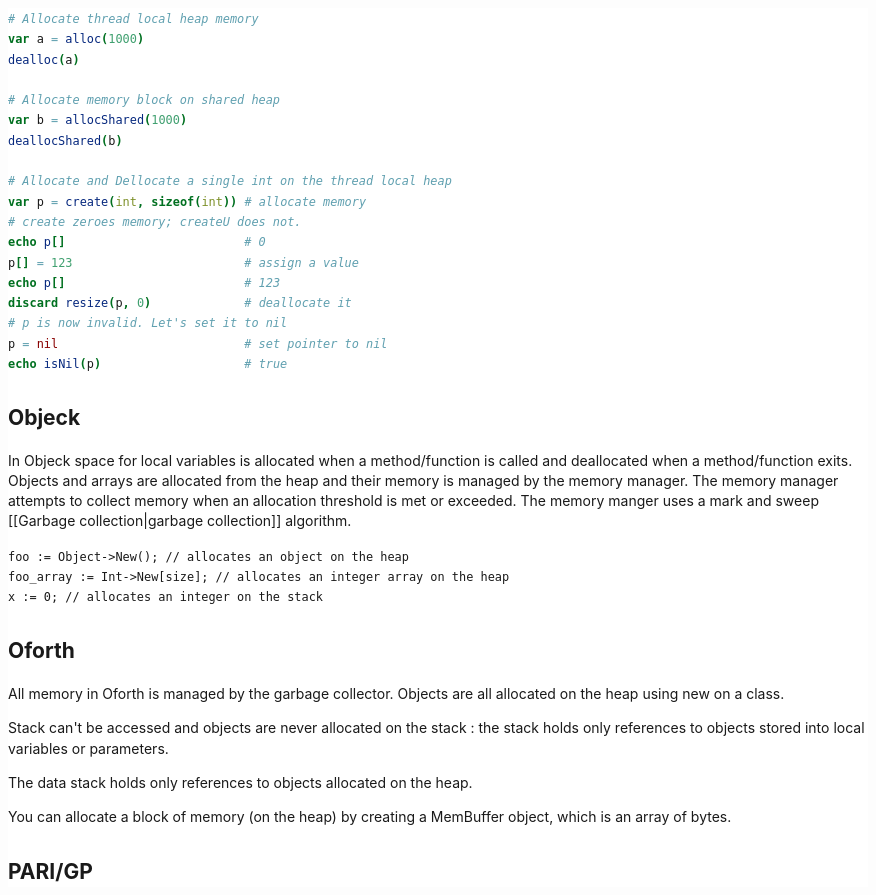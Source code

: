 ```nim
# Allocate thread local heap memory
var a = alloc(1000)
dealloc(a)

# Allocate memory block on shared heap
var b = allocShared(1000)
deallocShared(b)

# Allocate and Dellocate a single int on the thread local heap
var p = create(int, sizeof(int)) # allocate memory
# create zeroes memory; createU does not.
echo p[]                         # 0
p[] = 123                        # assign a value
echo p[]                         # 123
discard resize(p, 0)             # deallocate it
# p is now invalid. Let's set it to nil
p = nil                          # set pointer to nil
echo isNil(p)                    # true

```



## Objeck

In Objeck space for local variables is allocated when a method/function is called and deallocated when a method/function exits.  Objects and arrays are allocated from the heap and their memory is managed by the memory manager.  The memory manager attempts to collect memory when an allocation threshold is met or exceeded.  The memory manger uses a mark and sweep [[Garbage collection|garbage collection]] algorithm.

```objeck
foo := Object->New(); // allocates an object on the heap
foo_array := Int->New[size]; // allocates an integer array on the heap
x := 0; // allocates an integer on the stack
```



## Oforth


All memory in Oforth is managed by the garbage collector. Objects are all allocated on the heap using new on a class.

Stack can't be accessed and objects are never allocated on the stack : the stack holds only references to objects stored into local variables or parameters.

The data stack holds only references to objects allocated on the heap.

You can allocate a block of memory (on the heap) by creating a MemBuffer object, which is an array of bytes.


## PARI/GP
